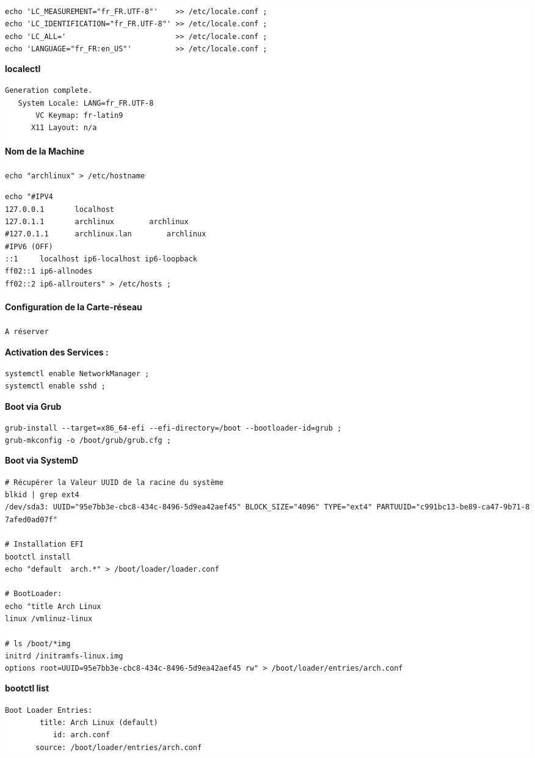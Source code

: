 ```
echo 'LC_MEASUREMENT="fr_FR.UTF-8"'    >> /etc/locale.conf ;
echo 'LC_IDENTIFICATION="fr_FR.UTF-8"' >> /etc/locale.conf ;
echo 'LC_ALL='                         >> /etc/locale.conf ;
echo 'LANGUAGE="fr_FR:en_US"'          >> /etc/locale.conf ;
```
**localectl**
```
Generation complete.
   System Locale: LANG=fr_FR.UTF-8
       VC Keymap: fr-latin9
      X11 Layout: n/a
```
#### **Nom de la Machine**
``` 
echo "archlinux" > /etc/hostname
```
```
echo "#IPV4
127.0.0.1       localhost
127.0.1.1       archlinux        archlinux
#127.0.1.1      archlinux.lan        archlinux
#IPV6 (OFF)
::1     localhost ip6-localhost ip6-loopback
ff02::1 ip6-allnodes
ff02::2 ip6-allrouters" > /etc/hosts ;
```
#### **Configuration de la Carte-réseau**
```
A réserver
```
**Activation des Services :**
```
systemctl enable NetworkManager ;
systemctl enable sshd ;
```
**Boot via Grub**
```
grub-install --target=x86_64-efi --efi-directory=/boot --bootloader-id=grub ;
grub-mkconfig -o /boot/grub/grub.cfg ;
```
**Boot via SystemD**
```
# Récupérer la Valeur UUID de la racine du système
blkid | grep ext4
/dev/sda3: UUID="95e7bb3e-cbc8-434c-8496-5d9ea42aef45" BLOCK_SIZE="4096" TYPE="ext4" PARTUUID="c991bc13-be89-ca47-9b71-87afed0ad07f"

# Installation EFI
bootctl install
echo "default  arch.*" > /boot/loader/loader.conf

# BootLoader:
echo "title Arch Linux
linux /vmlinuz-linux

# ls /boot/*img
initrd /initramfs-linux.img
options root=UUID=95e7bb3e-cbc8-434c-8496-5d9ea42aef45 rw" > /boot/loader/entries/arch.conf
```
**bootctl list**
```
Boot Loader Entries:
        title: Arch Linux (default)
           id: arch.conf
       source: /boot/loader/entries/arch.conf
```